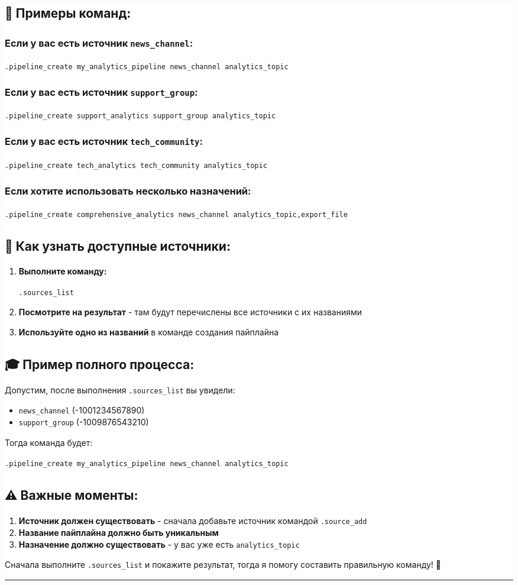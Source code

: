 ## 🎯 Примеры команд:

### **Если у вас есть источник `news_channel`:**
```
.pipeline_create my_analytics_pipeline news_channel analytics_topic
```

### **Если у вас есть источник `support_group`:**
```
.pipeline_create support_analytics support_group analytics_topic
```

### **Если у вас есть источник `tech_community`:**
```
.pipeline_create tech_analytics tech_community analytics_topic
```

### **Если хотите использовать несколько назначений:**
```
.pipeline_create comprehensive_analytics news_channel analytics_topic,export_file
```

## 🔧 Как узнать доступные источники:

1. **Выполните команду:**
   ```
   .sources_list
   ```

2. **Посмотрите на результат** - там будут перечислены все источники с их названиями

3. **Используйте одно из названий** в команде создания пайплайна

## 🎓 Пример полного процесса:

Допустим, после выполнения `.sources_list` вы увидели:
- `news_channel` (-1001234567890)
- `support_group` (-1009876543210)

Тогда команда будет:
```
.pipeline_create my_analytics_pipeline news_channel analytics_topic
```

## ⚠️ Важные моменты:

1. **Источник должен существовать** - сначала добавьте источник командой `.source_add`
2. **Название пайплайна должно быть уникальным**
3. **Назначение должно существовать** - у вас уже есть `analytics_topic`

Сначала выполните `.sources_list` и покажите результат, тогда я помогу составить правильную команду! 🚀

---